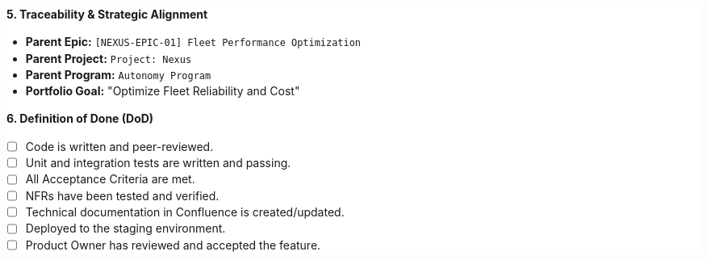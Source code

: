 **5. Traceability & Strategic Alignment**
*   **Parent Epic:** `[NEXUS-EPIC-01] Fleet Performance Optimization`
*   **Parent Project:** `Project: Nexus`
*   **Parent Program:** `Autonomy Program`
*   **Portfolio Goal:** "Optimize Fleet Reliability and Cost"

**6. Definition of Done (DoD)**
*   [ ] Code is written and peer-reviewed.
*   [ ] Unit and integration tests are written and passing.
*   [ ] All Acceptance Criteria are met.
*   [ ] NFRs have been tested and verified.
*   [ ] Technical documentation in Confluence is created/updated.
*   [ ] Deployed to the staging environment.
*   [ ] Product Owner has reviewed and accepted the feature.
